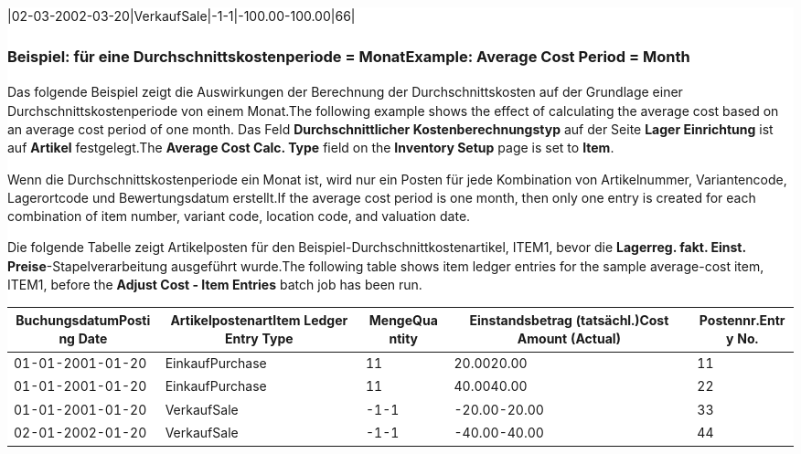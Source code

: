 |<span data-ttu-id="0e6c4-238">02-03-20</span><span class="sxs-lookup"><span data-stu-id="0e6c4-238">02-03-20</span></span>|<span data-ttu-id="0e6c4-239">Verkauf</span><span class="sxs-lookup"><span data-stu-id="0e6c4-239">Sale</span></span>|<span data-ttu-id="0e6c4-240">-1</span><span class="sxs-lookup"><span data-stu-id="0e6c4-240">-1</span></span>|<span data-ttu-id="0e6c4-241">-100.00</span><span class="sxs-lookup"><span data-stu-id="0e6c4-241">-100.00</span></span>|<span data-ttu-id="0e6c4-242">6</span><span class="sxs-lookup"><span data-stu-id="0e6c4-242">6</span></span>|  

### <a name="example-average-cost-period--month"></a><span data-ttu-id="0e6c4-243">Beispiel: für eine Durchschnittskostenperiode = Monat</span><span class="sxs-lookup"><span data-stu-id="0e6c4-243">Example: Average Cost Period = Month</span></span>  
 <span data-ttu-id="0e6c4-244">Das folgende Beispiel zeigt die Auswirkungen der Berechnung der Durchschnittskosten auf der Grundlage einer Durchschnittskostenperiode von einem Monat.</span><span class="sxs-lookup"><span data-stu-id="0e6c4-244">The following example shows the effect of calculating the average cost based on an average cost period of one month.</span></span> <span data-ttu-id="0e6c4-245">Das Feld **Durchschnittlicher Kostenberechnungstyp** auf der Seite **Lager Einrichtung** ist auf **Artikel** festgelegt.</span><span class="sxs-lookup"><span data-stu-id="0e6c4-245">The **Average Cost Calc. Type** field on the **Inventory Setup** page  is set to **Item**.</span></span>  

 <span data-ttu-id="0e6c4-246">Wenn die Durchschnittskostenperiode ein Monat ist, wird nur ein Posten für jede Kombination von Artikelnummer, Variantencode, Lagerortcode und Bewertungsdatum erstellt.</span><span class="sxs-lookup"><span data-stu-id="0e6c4-246">If the average cost period is one month, then only one entry is created for each combination of item number, variant code, location code, and valuation date.</span></span>  

 <span data-ttu-id="0e6c4-247">Die folgende Tabelle zeigt Artikelposten für den Beispiel-Durchschnittkostenartikel, ITEM1, bevor die **Lagerreg. fakt. Einst. Preise**-Stapelverarbeitung ausgeführt wurde.</span><span class="sxs-lookup"><span data-stu-id="0e6c4-247">The following table shows item ledger entries for the sample average-cost item, ITEM1, before the **Adjust Cost - Item Entries** batch job has been run.</span></span>  

|<span data-ttu-id="0e6c4-248">**Buchungsdatum**</span><span class="sxs-lookup"><span data-stu-id="0e6c4-248">**Posting Date**</span></span>|<span data-ttu-id="0e6c4-249">**Artikelpostenart**</span><span class="sxs-lookup"><span data-stu-id="0e6c4-249">**Item Ledger Entry Type**</span></span>|<span data-ttu-id="0e6c4-250">**Menge**</span><span class="sxs-lookup"><span data-stu-id="0e6c4-250">**Quantity**</span></span>|<span data-ttu-id="0e6c4-251">**Einstandsbetrag (tatsächl.)**</span><span class="sxs-lookup"><span data-stu-id="0e6c4-251">**Cost Amount (Actual)**</span></span>|<span data-ttu-id="0e6c4-252">**Postennr.**</span><span class="sxs-lookup"><span data-stu-id="0e6c4-252">**Entry No.**</span></span>|  
|---------------------------------------|---------------------------------------------------|------------------------------------|----------------------------------------------------|------------------------------------|  
|<span data-ttu-id="0e6c4-253">01-01-20</span><span class="sxs-lookup"><span data-stu-id="0e6c4-253">01-01-20</span></span>|<span data-ttu-id="0e6c4-254">Einkauf</span><span class="sxs-lookup"><span data-stu-id="0e6c4-254">Purchase</span></span>|<span data-ttu-id="0e6c4-255">1</span><span class="sxs-lookup"><span data-stu-id="0e6c4-255">1</span></span>|<span data-ttu-id="0e6c4-256">20.00</span><span class="sxs-lookup"><span data-stu-id="0e6c4-256">20.00</span></span>|<span data-ttu-id="0e6c4-257">1</span><span class="sxs-lookup"><span data-stu-id="0e6c4-257">1</span></span>|  
|<span data-ttu-id="0e6c4-258">01-01-20</span><span class="sxs-lookup"><span data-stu-id="0e6c4-258">01-01-20</span></span>|<span data-ttu-id="0e6c4-259">Einkauf</span><span class="sxs-lookup"><span data-stu-id="0e6c4-259">Purchase</span></span>|<span data-ttu-id="0e6c4-260">1</span><span class="sxs-lookup"><span data-stu-id="0e6c4-260">1</span></span>|<span data-ttu-id="0e6c4-261">40.00</span><span class="sxs-lookup"><span data-stu-id="0e6c4-261">40.00</span></span>|<span data-ttu-id="0e6c4-262">2</span><span class="sxs-lookup"><span data-stu-id="0e6c4-262">2</span></span>|  
|<span data-ttu-id="0e6c4-263">01-01-20</span><span class="sxs-lookup"><span data-stu-id="0e6c4-263">01-01-20</span></span>|<span data-ttu-id="0e6c4-264">Verkauf</span><span class="sxs-lookup"><span data-stu-id="0e6c4-264">Sale</span></span>|<span data-ttu-id="0e6c4-265">-1</span><span class="sxs-lookup"><span data-stu-id="0e6c4-265">-1</span></span>|<span data-ttu-id="0e6c4-266">-20.00</span><span class="sxs-lookup"><span data-stu-id="0e6c4-266">-20.00</span></span>|<span data-ttu-id="0e6c4-267">3</span><span class="sxs-lookup"><span data-stu-id="0e6c4-267">3</span></span>|  
|<span data-ttu-id="0e6c4-268">02-01-20</span><span class="sxs-lookup"><span data-stu-id="0e6c4-268">02-01-20</span></span>|<span data-ttu-id="0e6c4-269">Verkauf</span><span class="sxs-lookup"><span data-stu-id="0e6c4-269">Sale</span></span>|<span data-ttu-id="0e6c4-270">-1</span><span class="sxs-lookup"><span data-stu-id="0e6c4-270">-1</span></span>|<span data-ttu-id="0e6c4-271">-40.00</span><span class="sxs-lookup"><span data-stu-id="0e6c4-271">-40.00</span></span>|<span data-ttu-id="0e6c4-272">4</span><span class="sxs-lookup"><span data-stu-id="0e6c4-272">4</span></span>|  